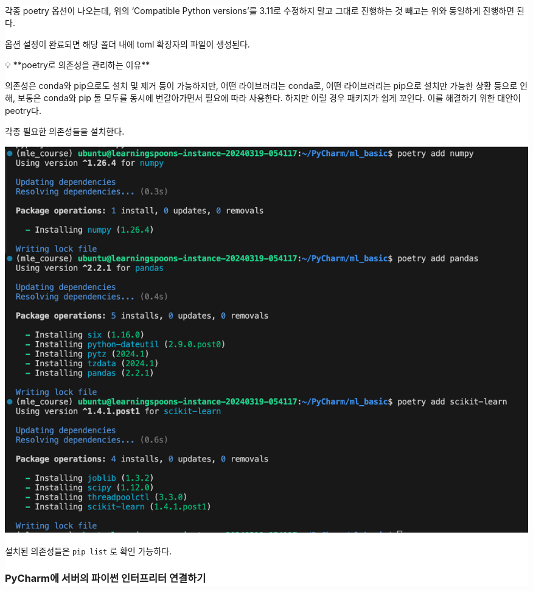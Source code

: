 각종 poetry 옵션이 나오는데, 위의 ‘Compatible Python versions’를 3.11로 수정하지 말고 그대로 진행하는 것 빼고는 위와 동일하게 진행하면 된다.

옵션 설정이 완료되면 해당 폴더 내에 toml 확장자의 파일이 생성된다.

<aside>
💡 **poetry로 의존성을 관리하는 이유**

의존성은 conda와 pip으로도 설치 및 제거 등이 가능하지만, 어떤 라이브러리는 conda로, 어떤 라이브러리는 pip으로 설치만 가능한 상황 등으로 인해, 보통은 conda와 pip 둘 모두를 동시에 번갈아가면서 필요에 따라 사용한다. 하지만 이럴 경우 패키지가 쉽게 꼬인다. 이를 해결하기 위한 대안이 peotry다.

</aside>

각종 필요한 의존성들을 설치한다.

![Untitled](Google%20Cloud%20Platform%20eddd37624f314662a47e2f82c4c6ecd8/Untitled%2034.png)

설치된 의존성들은 `pip list` 로 확인 가능하다.

### PyCharm에 서버의 파이썬 인터프리터 연결하기
